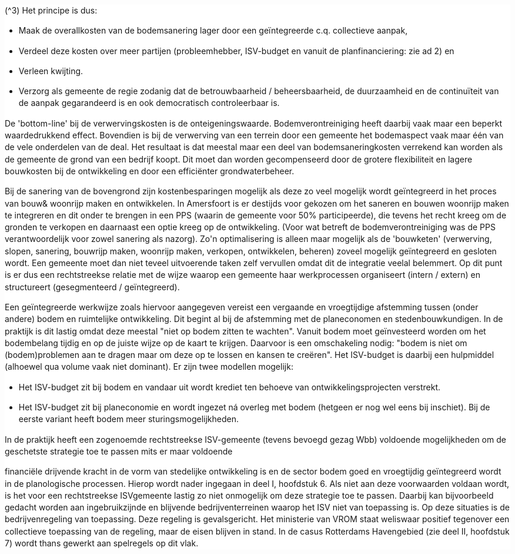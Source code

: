 (^3) Het principe is dus: 

- Maak de overallkosten van de bodemsanering lager door een geïntegreerde c.q. collectieve aanpak, 

- Verdeel deze kosten over meer partijen (probleemhebber, ISV-budget en vanuit de planfinanciering: zie ad 2) en 

- Verleen kwijting. 



- Verzorg als gemeente de regie zodanig dat de betrouwbaarheid / beheersbaarheid, de     duurzaamheid en de continuïteit van de aanpak gegarandeerd is en ook democratisch     controleerbaar is. 

De 'bottom-line' bij de verwervingskosten is de onteigeningswaarde. Bodemverontreiniging heeft daarbij vaak maar een beperkt waardedrukkend effect. Bovendien is bij de verwerving van een terrein door een gemeente het bodemaspect vaak maar één van de vele onderdelen van de deal. Het resultaat is dat meestal maar een deel van bodemsaneringkosten verrekend kan worden als de gemeente de grond van een bedrijf koopt. Dit moet dan worden gecompenseerd door de grotere flexibiliteit en lagere bouwkosten bij de ontwikkeling en door een efficiënter grondwaterbeheer. 

Bij de sanering van de bovengrond zijn kostenbesparingen mogelijk als deze zo veel mogelijk wordt geïntegreerd in het proces van bouw& woonrijp maken en ontwikkelen. In Amersfoort is er destijds voor gekozen om het saneren en bouwen woonrijp maken te integreren en dit onder te brengen in een PPS (waarin de gemeente voor 50% participeerde), die tevens het recht kreeg om de gronden te verkopen en daarnaast een optie kreeg op de ontwikkeling. (Voor wat betreft de bodemverontreiniging was de PPS verantwoordelijk voor zowel sanering als nazorg). Zo'n optimalisering is alleen maar mogelijk als de 'bouwketen' (verwerving, slopen, sanering, bouwrijp maken, woonrijp maken, verkopen, ontwikkelen, beheren) zoveel mogelijk geïntegreerd en gesloten wordt. Een gemeente moet dan niet teveel uitvoerende taken zelf vervullen omdat dit de integratie veelal belemmert. Op dit punt is er dus een rechtstreekse relatie met de wijze waarop een gemeente haar werkprocessen organiseert (intern / extern) en structureert (gesegmenteerd / geïntegreerd). 

Een geïntegreerde werkwijze zoals hiervoor aangegeven vereist een vergaande en vroegtijdige afstemming tussen (onder andere) bodem en ruimtelijke ontwikkeling. Dit begint al bij de afstemming met de planeconomen en stedenbouwkundigen. In de praktijk is dit lastig omdat deze meestal "niet op bodem zitten te wachten". Vanuit bodem moet geïnvesteerd worden om het bodembelang tijdig en op de juiste wijze op de kaart te krijgen. Daarvoor is een omschakeling nodig: "bodem is niet om (bodem)problemen aan te dragen maar om deze op te lossen en kansen te creëren". Het ISV-budget is daarbij een hulpmiddel (alhoewel qua volume vaak niet dominant). Er zijn twee modellen mogelijk: 

- Het ISV-budget zit bij bodem en vandaar uit wordt krediet ten behoeve van     ontwikkelingsprojecten verstrekt. 

- Het ISV-budget zit bij planeconomie en wordt ingezet ná overleg met bodem (hetgeen er nog     wel eens bij inschiet). Bij de eerste variant heeft bodem meer sturingsmogelijkheden. 

In de praktijk heeft een zogenoemde rechtstreekse ISV-gemeente (tevens bevoegd gezag Wbb) voldoende mogelijkheden om de geschetste strategie toe te passen mits er maar voldoende 



financiële drijvende kracht in de vorm van stedelijke ontwikkeling is en de sector bodem goed en vroegtijdig geïntegreerd wordt in de planologische processen. Hierop wordt nader ingegaan in deel I, hoofdstuk 6. Als niet aan deze voorwaarden voldaan wordt, is het voor een rechtstreekse ISVgemeente lastig zo niet onmogelijk om deze strategie toe te passen. Daarbij kan bijvoorbeeld gedacht worden aan ingebruikzijnde en blijvende bedrijventerreinen waarop het ISV niet van toepassing is. Op deze situaties is de bedrijvenregeling van toepassing. Deze regeling is gevalsgericht. Het ministerie van VROM staat weliswaar positief tegenover een collectieve toepassing van de regeling, maar de eisen blijven in stand. In de casus Rotterdams Havengebied (zie deel II, hoofdstuk 7) wordt thans gewerkt aan spelregels op dit vlak. 
